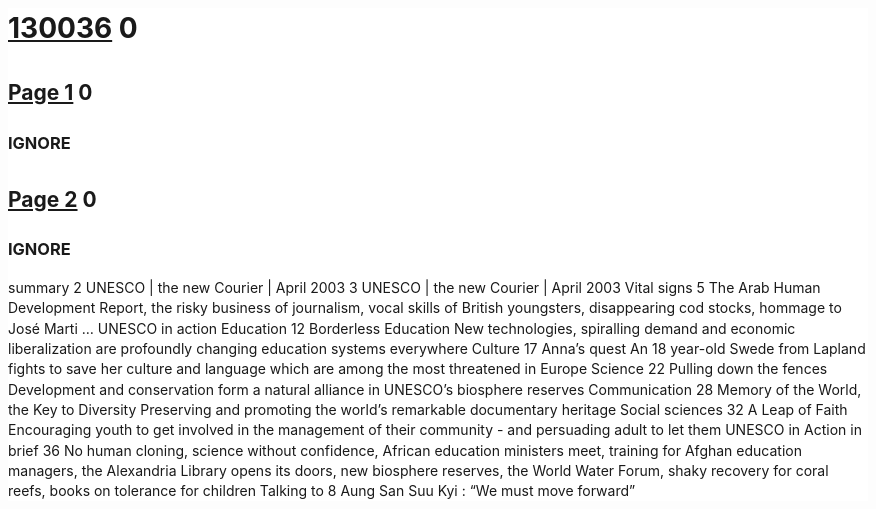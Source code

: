 # [130036](130036eng.pdf) 0

## [Page 1](130036eng.pdf#page=1) 0

### IGNORE

## [Page 2](130036eng.pdf#page=2) 0

### IGNORE

summary
2
UNESCO | the new Courier | April 2003
3
UNESCO | the new Courier | April 2003
Vital signs   5
 The Arab Human Development Report, 
the risky business of journalism, vocal skills 
of British youngsters, disappearing cod stocks, 
hommage to José Marti …
UNESCO in action
Education   12
 Borderless Education
       New technologies, spiralling demand and economic liberalization are 
profoundly changing education systems everywhere
Culture   17
 Anna’s quest
An 18 year-old Swede from Lapland fights to save her culture and 
language which are among the most threatened in Europe
Science   22
 Pulling down the fences
Development and conservation form a natural alliance 
in UNESCO’s biosphere reserves
Communication   28
  Memory of the World, the Key 
to Diversity
Preserving and promoting the world’s remarkable documentary 
heritage
Social sciences   32
  A Leap of Faith
Encouraging youth to get involved in the management of 
their community - and persuading adult to let them
UNESCO in Action in brief   36
No human cloning, science without confidence, 
African education ministers meet, training for Afghan education managers, the Alexandria 
Library opens its doors, new biosphere reserves, the World Water Forum, shaky recovery for 
coral reefs, 
books on tolerance for children
Talking to   8
Aung San Suu Kyi : “We must move forward”
